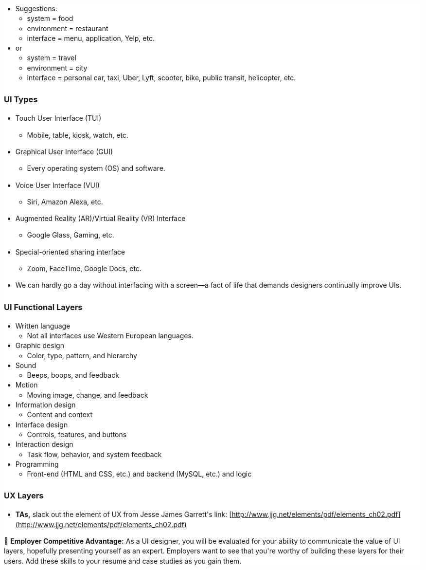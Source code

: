   - Suggestions:
    - system = food
    - environment = restaurant
    - interface = menu, application, Yelp, etc.
  - or
    - system = travel
    - environment = city
    - interface = personal car, taxi, Uber, Lyft, scooter, bike, public transit, helicopter, etc.

### UI Types

- Touch User Interface (TUI)
  - Mobile, table, kiosk, watch, etc.

- Graphical User Interface (GUI)
  - Every operating system (OS) and software.

- Voice User Interface (VUI)
  - Siri, Amazon Alexa, etc.

- Augmented Reality (AR)/Virtual Reality (VR) Interface
  - Google Glass, Gaming, etc.

- Special-oriented sharing interface
  - Zoom, FaceTime, Google Docs, etc.

- We can hardly go a day without interfacing with a screen—a fact of life that demands designers continually improve UIs.

### UI Functional Layers

- Written language
  - Not all interfaces use Western European languages.
- Graphic design
  - Color, type, pattern, and hierarchy
- Sound
  - Beeps, boops, and feedback
- Motion
  - Moving image, change, and feedback
- Information design
  - Content and context
- Interface design
  - Controls, features, and buttons
- Interaction design
  - Task flow, behavior, and system feedback
- Programming
  - Front-end (HTML and CSS, etc.) and backend (MySQL, etc.) and logic

### UX Layers

- **TAs,** slack out the element of UX from Jesse James Garrett's link: [http://www.jjg.net/elements/pdf/elements_ch02.pdf](http://www.jjg.net/elements/pdf/elements_ch02.pdf)

:briefcase: **Employer Competitive Advantage:** As a UI designer, you will be evaluated for your ability to communicate the value of UI layers, hopefully presenting yourself as an expert. Employers want to see that you're worthy of building these layers for their users. Add these skills to your resume and case studies as you gain them.
